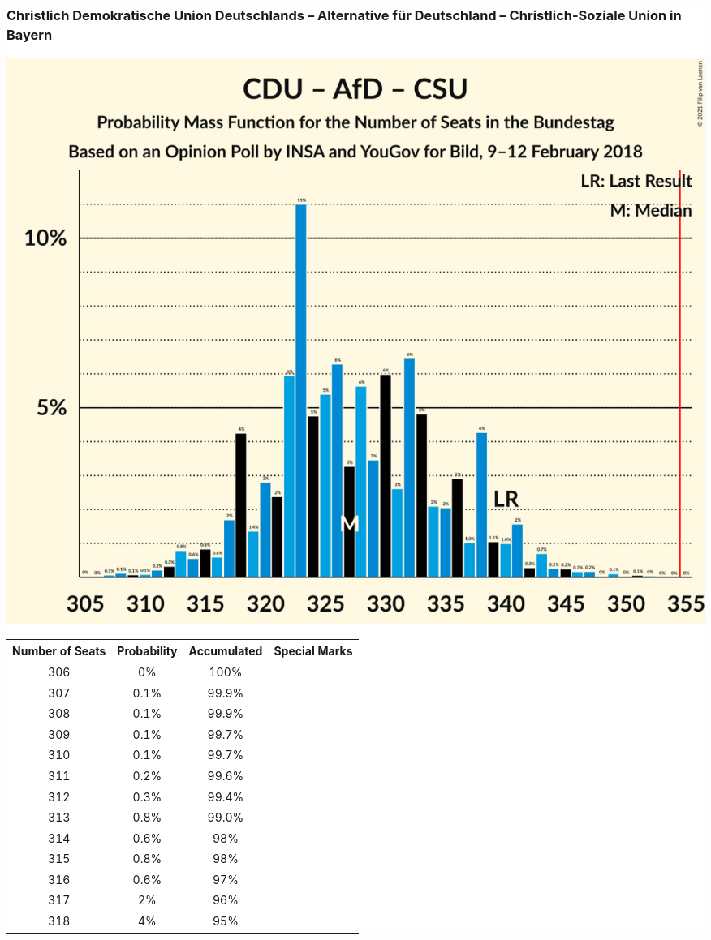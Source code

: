 ### Christlich Demokratische Union Deutschlands – Alternative für Deutschland – Christlich-Soziale Union in Bayern

![Graph with seats probability mass function not yet produced](2018-02-12-INSAandYouGov-coalitions-seats-pmf-cdu–afd–csu.png "Seats Probability Mass Function")

| Number of Seats | Probability | Accumulated | Special Marks |
|:---------------:|:-----------:|:-----------:|:-------------:|
| 306 | 0% | 100% |  |
| 307 | 0.1% | 99.9% |  |
| 308 | 0.1% | 99.9% |  |
| 309 | 0.1% | 99.7% |  |
| 310 | 0.1% | 99.7% |  |
| 311 | 0.2% | 99.6% |  |
| 312 | 0.3% | 99.4% |  |
| 313 | 0.8% | 99.0% |  |
| 314 | 0.6% | 98% |  |
| 315 | 0.8% | 98% |  |
| 316 | 0.6% | 97% |  |
| 317 | 2% | 96% |  |
| 318 | 4% | 95% |  |